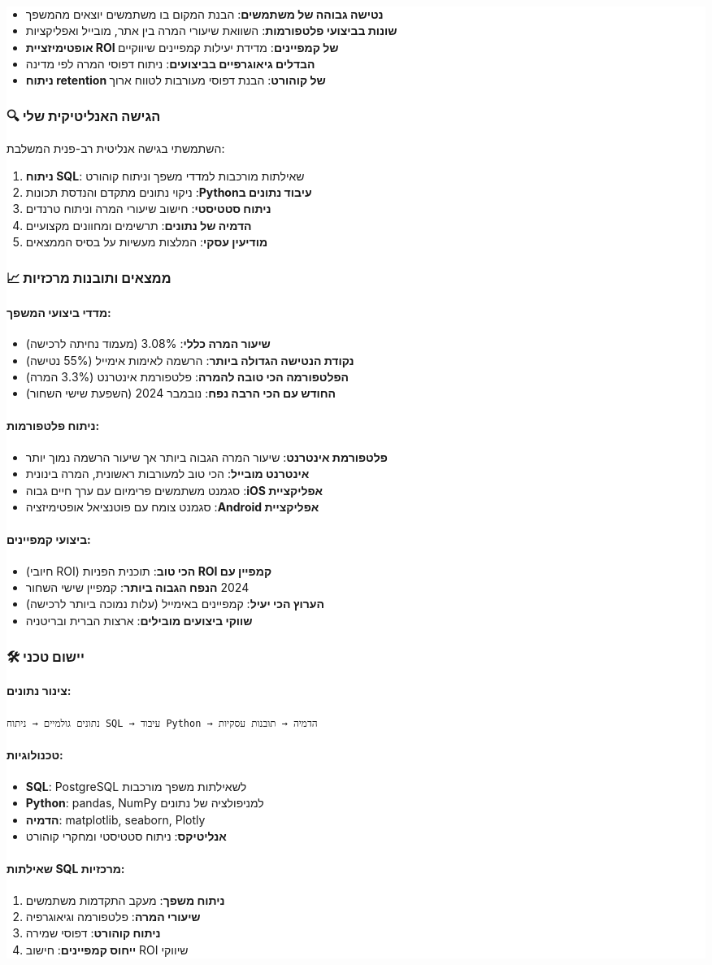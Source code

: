 - **נטישה גבוהה של משתמשים**: הבנת המקום בו משתמשים יוצאים מהמשפך
- **שונות בביצועי פלטפורמות**: השוואת שיעורי המרה בין אתר, מובייל ואפליקציות
- **אופטימיזציית ROI של קמפיינים**: מדידת יעילות קמפיינים שיווקיים
- **הבדלים גיאוגרפיים בביצועים**: ניתוח דפוסי המרה לפי מדינה
- **ניתוח retention של קוהורט**: הבנת דפוסי מעורבות לטווח ארוך

### 🔍 הגישה האנליטיקית שלי

השתמשתי בגישה אנליטית רב-פנית המשלבת:

1. **ניתוח SQL**: שאילתות מורכבות למדדי משפך וניתוח קוהורט
2. **עיבוד נתונים ב<span dir="ltr">Python</span>**: ניקוי נתונים מתקדם והנדסת תכונות
3. **ניתוח סטטיסטי**: חישוב שיעורי המרה וניתוח טרנדים
4. **הדמיה של נתונים**: תרשימים ומחוונים מקצועיים
5. **מודיעין עסקי**: המלצות מעשיות על בסיס הממצאים

### 📈 ממצאים ותובנות מרכזיות

#### מדדי ביצועי המשפך:
- **שיעור המרה כללי**: <span dir="ltr">3.08%</span> (מעמוד נחיתה לרכישה)
- **נקודת הנטישה הגדולה ביותר**: הרשמה לאימות אימייל (<span dir="ltr">55%</span> נטישה)
- **הפלטפורמה הכי טובה להמרה**: פלטפורמת אינטרנט (<span dir="ltr">3.3%</span> המרה)
- **החודש עם הכי הרבה נפח**: נובמבר <span dir="ltr">2024</span> (השפעת שישי השחור)

#### ניתוח פלטפורמות:
- **פלטפורמת אינטרנט**: שיעור המרה הגבוה ביותר אך שיעור הרשמה נמוך יותר
- **אינטרנט מובייל**: הכי טוב למעורבות ראשונית, המרה בינונית
- **אפליקציית <span dir="ltr">iOS</span>**: סגמנט משתמשים פרימיום עם ערך חיים גבוה
- **אפליקציית <span dir="ltr">Android</span>**: סגמנט צומח עם פוטנציאל אופטימיזציה

#### ביצועי קמפיינים:
- **קמפיין עם <span dir="ltr">ROI</span> הכי טוב**: תוכנית הפניות (<span dir="ltr">ROI</span> חיובי)
- **הנפח הגבוה ביותר**: קמפיין שישי השחור <span dir="ltr">2024</span>
- **הערוץ הכי יעיל**: קמפיינים באימייל (עלות נמוכה ביותר לרכישה)
- **שווקי ביצועים מובילים**: ארצות הברית ובריטניה

### 🛠️ יישום טכני

#### צינור נתונים:
```
נתונים גולמיים → ניתוח SQL → עיבוד Python → הדמיה → תובנות עסקיות
```

#### טכנולוגיות:
- **SQL**: <span dir="ltr">PostgreSQL</span> לשאילתות משפך מורכבות
- **Python**: pandas, NumPy למניפולציה של נתונים
- **הדמיה**: matplotlib, seaborn, Plotly
- **אנליטיקס**: ניתוח סטטיסטי ומחקרי קוהורט

#### שאילתות SQL מרכזיות:
1. **ניתוח משפך**: מעקב התקדמות משתמשים
2. **שיעורי המרה**: פלטפורמה וגיאוגרפיה
3. **ניתוח קוהורט**: דפוסי שמירה
4. **ייחוס קמפיינים**: חישוב ROI שיווקי
